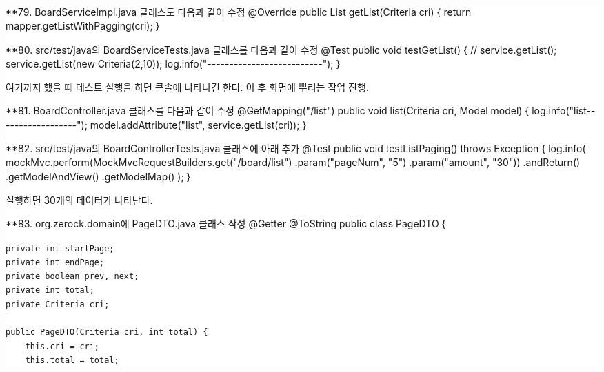 
**79. BoardServiceImpl.java 클래스도 다음과 같이 수정
@Override
public List<BoardVO> getList(Criteria cri) {
  return mapper.getListWithPagging(cri);
}



**80. src/test/java의 BoardServiceTests.java 클래스를 다음과 같이 수정
@Test
public void testGetList() {
// service.getList();
   service.getList(new Criteria(2,10));
   log.info("--------------------------");
}

여기까지 했을 때 테스트 실행을 하면 콘솔에 나타나긴 한다. 
이 후 화면에 뿌리는 작업 진행.

**81. BoardController.java 클래스를 다음과 같이 수정
@GetMapping("/list")
public void list(Criteria cri, Model model) {
	log.info("list------------------");
	model.addAttribute("list", service.getList(cri));
}

**82. src/test/java의 BoardControllerTests.java 클래스에 아래 추가
@Test
public void testListPaging() throws Exception {
	log.info(
			mockMvc.perform(MockMvcRequestBuilders.get("/board/list")
			.param("pageNum", "5")
			.param("amount", "30"))
			.andReturn()
			.getModelAndView()
			.getModelMap()
			);
}

실행하면 30개의 데이터가 나타난다.

**83. org.zerock.domain에 PageDTO.java 클래스 작성
@Getter
@ToString
public class PageDTO {
	
	private int startPage;
	private int endPage;
	private boolean prev, next;
	private int total;
	private Criteria cri;
	
	public PageDTO(Criteria cri, int total) {
		this.cri = cri;
		this.total = total;
		